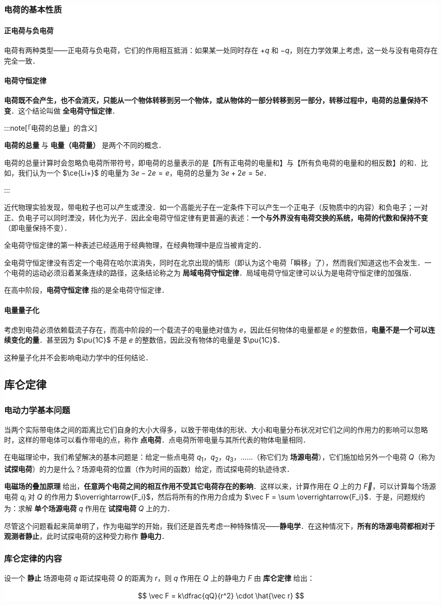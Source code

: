 ### 电荷的基本性质

#### 正电荷与负电荷

电荷有两种类型——正电荷与负电荷，它们的作用相互抵消：如果某一处同时存在 $+q$ 和 $-q$，则在力学效果上考虑，这一处与没有电荷存在完全一致．

#### 电荷守恒定律

**电荷既不会产生，也不会消灭，只能从一个物体转移到另一个物体，或从物体的一部分转移到另一部分，转移过程中，电荷的总量保持不变**．这个结论叫做 **全电荷守恒定律**．

:::note[「电荷的总量」的含义]

**电荷的总量** 与 **电量（电荷量）** 是两个不同的概念．

电荷的总量计算时会忽略负电荷所带符号，即电荷的总量表示的是【所有正电荷的电量和】与【所有负电荷的电量和的相反数】的和．比如，我们认为一个 $\ce{Li+}$ 的电量为 $3e - 2e = e$，电荷的总量为 $3e + 2e = 5e$．

:::

近代物理实验发现，带电粒子也可以产生或湮没．如一个高能光子在一定条件下可以产生一个正电子（反物质中的内容）和负电子；一对正、负电子可以同时湮没，转化为光子．因此全电荷守恒定律有更普遍的表述：**一个与外界没有电荷交换的系统，电荷的代数和保持不变**（即电量保持不变）．

全电荷守恒定律的第一种表述已经适用于经典物理，在经典物理中是应当被肯定的．

全电荷守恒定律没有否定一个电荷在哈尔滨消失，同时在北京出现的情形（即认为这个电荷「瞬移」了），然而我们知道这也不会发生．一个电荷的运动必须沿着某条连续的路径，这条结论称之为 **局域电荷守恒定律**．局域电荷守恒定律可以认为是电荷守恒定律的加强版．

在高中阶段，**电荷守恒定律** 指的是全电荷守恒定律．

#### 电量量子化

考虑到电荷必须依赖载流子存在，而高中阶段的一个载流子的电量绝对值为 $e$，因此任何物体的电量都是 $e$ 的整数倍，**电量不是一个可以连续变化的量**．甚至因为 $\pu{1C}$ 不是 $e$ 的整数倍，因此没有物体的电量是 $\pu{1C}$．

这种量子化并不会影响电动力学中的任何结论．

## 库仑定律

### 电动力学基本问题

当两个实际带电体之间的距离比它们自身的大小大得多，以致于带电体的形状、大小和电量分布状况对它们之间的作用力的影响可以忽略时，这样的带电体可以看作带电的点，称作 **点电荷**．点电荷所带电量与其所代表的物体电量相同．

在电磁理论中，我们希望解决的基本问题是：给定一些点电荷 $q_1$，$q_2$，$q_3$，……（称它们为 **场源电荷**），它们施加给另外一个电荷 $Q$（称为 **试探电荷**）的力是什么？场源电荷的位置（作为时间的函数）给定，而试探电荷的轨迹待求．

**电磁场的叠加原理** 给出，**任意两个电荷之间的相互作用不受其它电荷存在的影响**．这样以来，计算作用在 $Q$ 上的力 $\vec F$，可以计算每个场源电荷 $q_i$ 对 $Q$ 的作用力 $\overrightarrow{F_i}$，然后将所有的作用力合成为 $\vec F = \sum \overrightarrow{F_i}$．于是，问题规约为：求解 **单个场源电荷** $q$ 作用在 **试探电荷** $Q$ 上的力．

尽管这个问题看起来简单明了，作为电磁学的开始，我们还是首先考虑一种特殊情况——**静电学**．在这种情况下，**所有的场源电荷都相对于观测者静止**，此时试探电荷的这种受力称作 **静电力**．

### 库仑定律的内容

设一个 **静止** 场源电荷 $q$ 距试探电荷 $Q$ 的距离为 $r$，则 $q$ 作用在 $Q$ 上的静电力 $F$ 由 **库仑定律** 给出：

$$
\vec F = k\dfrac{qQ}{r^2} \cdot \hat{\vec r}
$$
